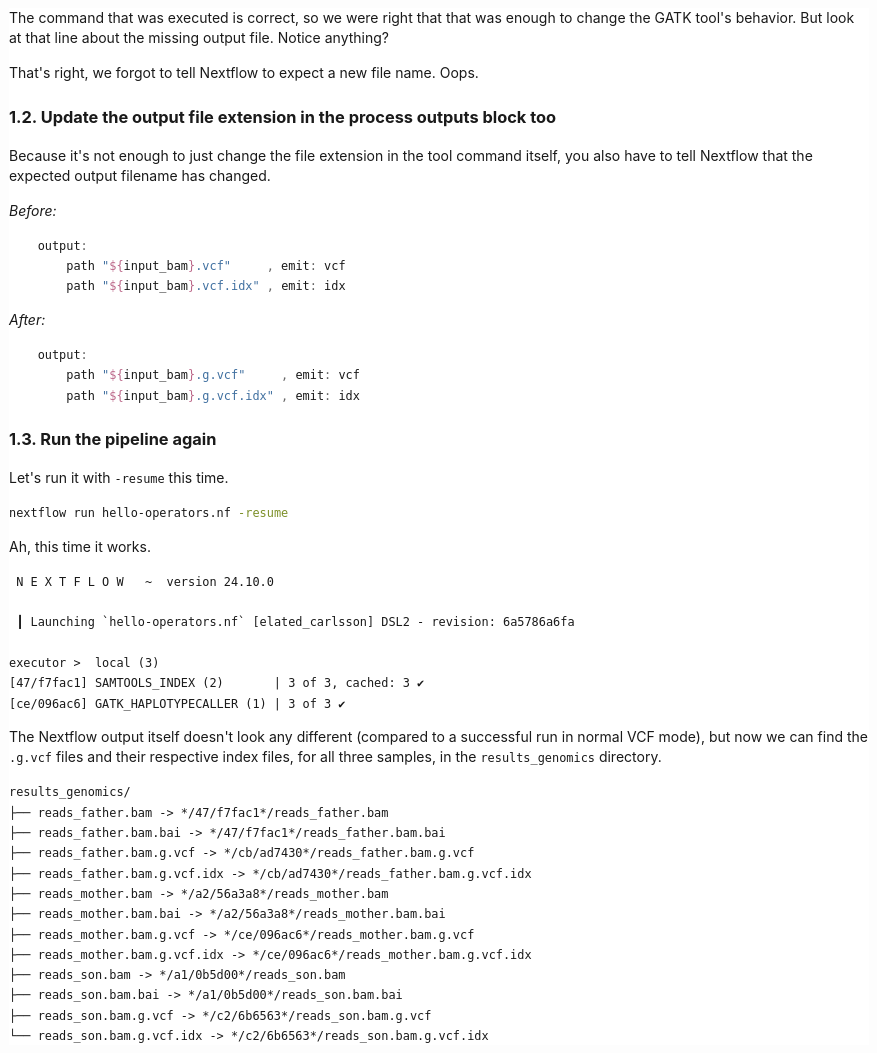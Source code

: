The command that was executed is correct, so we were right that that was enough to change the GATK tool's behavior.
But look at that line about the missing output file. Notice anything?

That's right, we forgot to tell Nextflow to expect a new file name. Oops.

### 1.2. Update the output file extension in the process outputs block too

Because it's not enough to just change the file extension in the tool command itself, you also have to tell Nextflow that the expected output filename has changed.

_Before:_

```groovy title="hello-operators.nf" linenums="52"
    output:
        path "${input_bam}.vcf"     , emit: vcf
        path "${input_bam}.vcf.idx" , emit: idx
```

_After:_

```groovy title="hello-operators.nf" linenums="52"
    output:
        path "${input_bam}.g.vcf"     , emit: vcf
        path "${input_bam}.g.vcf.idx" , emit: idx
```

### 1.3. Run the pipeline again

Let's run it with `-resume` this time.

```bash
nextflow run hello-operators.nf -resume
```

Ah, this time it works.

```console title="Output"
 N E X T F L O W   ~  version 24.10.0

 ┃ Launching `hello-operators.nf` [elated_carlsson] DSL2 - revision: 6a5786a6fa

executor >  local (3)
[47/f7fac1] SAMTOOLS_INDEX (2)       | 3 of 3, cached: 3 ✔
[ce/096ac6] GATK_HAPLOTYPECALLER (1) | 3 of 3 ✔
```

The Nextflow output itself doesn't look any different (compared to a successful run in normal VCF mode), but now we can find the `.g.vcf` files and their respective index files, for all three samples, in the `results_genomics` directory.

```console title="Directory contents (symlinks truncated)"
results_genomics/
├── reads_father.bam -> */47/f7fac1*/reads_father.bam
├── reads_father.bam.bai -> */47/f7fac1*/reads_father.bam.bai
├── reads_father.bam.g.vcf -> */cb/ad7430*/reads_father.bam.g.vcf
├── reads_father.bam.g.vcf.idx -> */cb/ad7430*/reads_father.bam.g.vcf.idx
├── reads_mother.bam -> */a2/56a3a8*/reads_mother.bam
├── reads_mother.bam.bai -> */a2/56a3a8*/reads_mother.bam.bai
├── reads_mother.bam.g.vcf -> */ce/096ac6*/reads_mother.bam.g.vcf
├── reads_mother.bam.g.vcf.idx -> */ce/096ac6*/reads_mother.bam.g.vcf.idx
├── reads_son.bam -> */a1/0b5d00*/reads_son.bam
├── reads_son.bam.bai -> */a1/0b5d00*/reads_son.bam.bai
├── reads_son.bam.g.vcf -> */c2/6b6563*/reads_son.bam.g.vcf
└── reads_son.bam.g.vcf.idx -> */c2/6b6563*/reads_son.bam.g.vcf.idx
```
